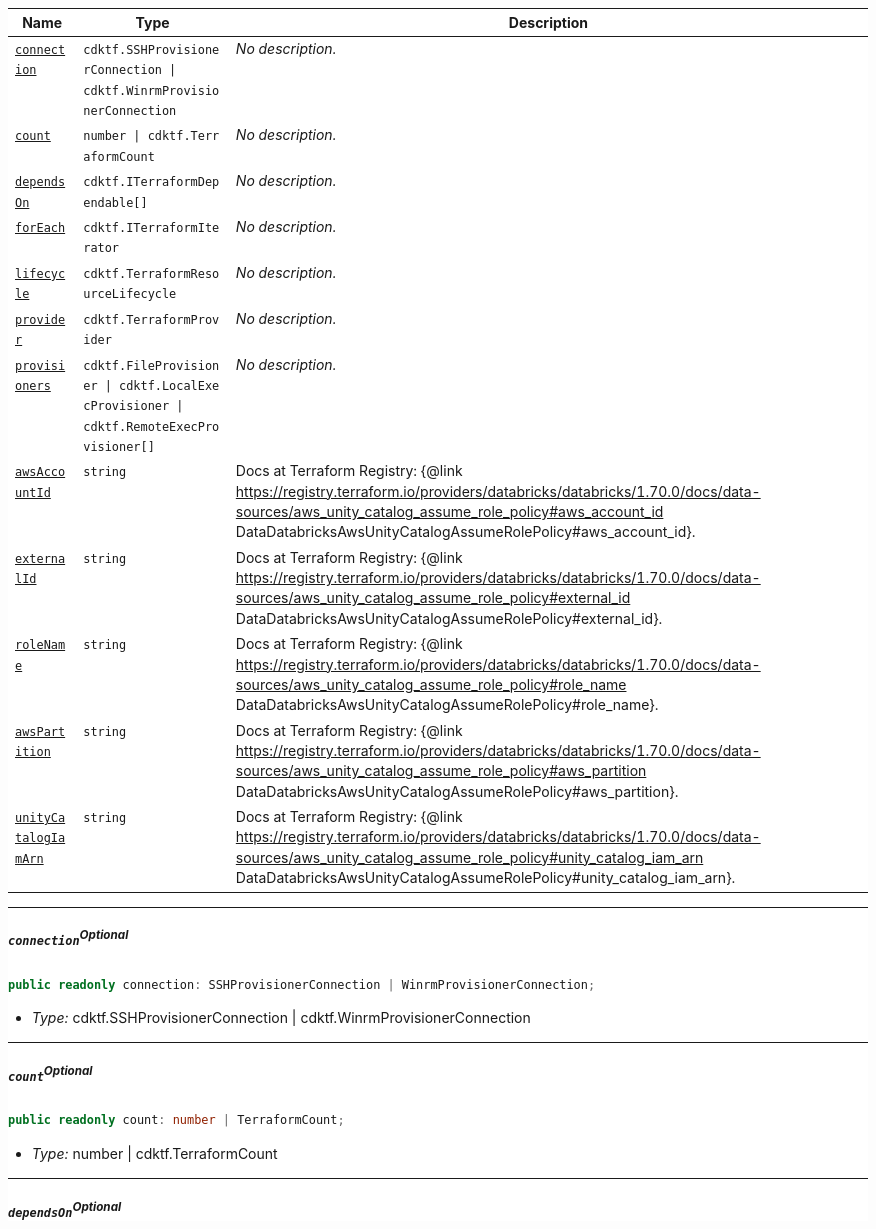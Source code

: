 | **Name** | **Type** | **Description** |
| --- | --- | --- |
| <code><a href="#@cdktf/provider-databricks.dataDatabricksAwsUnityCatalogAssumeRolePolicy.DataDatabricksAwsUnityCatalogAssumeRolePolicyConfig.property.connection">connection</a></code> | <code>cdktf.SSHProvisionerConnection \| cdktf.WinrmProvisionerConnection</code> | *No description.* |
| <code><a href="#@cdktf/provider-databricks.dataDatabricksAwsUnityCatalogAssumeRolePolicy.DataDatabricksAwsUnityCatalogAssumeRolePolicyConfig.property.count">count</a></code> | <code>number \| cdktf.TerraformCount</code> | *No description.* |
| <code><a href="#@cdktf/provider-databricks.dataDatabricksAwsUnityCatalogAssumeRolePolicy.DataDatabricksAwsUnityCatalogAssumeRolePolicyConfig.property.dependsOn">dependsOn</a></code> | <code>cdktf.ITerraformDependable[]</code> | *No description.* |
| <code><a href="#@cdktf/provider-databricks.dataDatabricksAwsUnityCatalogAssumeRolePolicy.DataDatabricksAwsUnityCatalogAssumeRolePolicyConfig.property.forEach">forEach</a></code> | <code>cdktf.ITerraformIterator</code> | *No description.* |
| <code><a href="#@cdktf/provider-databricks.dataDatabricksAwsUnityCatalogAssumeRolePolicy.DataDatabricksAwsUnityCatalogAssumeRolePolicyConfig.property.lifecycle">lifecycle</a></code> | <code>cdktf.TerraformResourceLifecycle</code> | *No description.* |
| <code><a href="#@cdktf/provider-databricks.dataDatabricksAwsUnityCatalogAssumeRolePolicy.DataDatabricksAwsUnityCatalogAssumeRolePolicyConfig.property.provider">provider</a></code> | <code>cdktf.TerraformProvider</code> | *No description.* |
| <code><a href="#@cdktf/provider-databricks.dataDatabricksAwsUnityCatalogAssumeRolePolicy.DataDatabricksAwsUnityCatalogAssumeRolePolicyConfig.property.provisioners">provisioners</a></code> | <code>cdktf.FileProvisioner \| cdktf.LocalExecProvisioner \| cdktf.RemoteExecProvisioner[]</code> | *No description.* |
| <code><a href="#@cdktf/provider-databricks.dataDatabricksAwsUnityCatalogAssumeRolePolicy.DataDatabricksAwsUnityCatalogAssumeRolePolicyConfig.property.awsAccountId">awsAccountId</a></code> | <code>string</code> | Docs at Terraform Registry: {@link https://registry.terraform.io/providers/databricks/databricks/1.70.0/docs/data-sources/aws_unity_catalog_assume_role_policy#aws_account_id DataDatabricksAwsUnityCatalogAssumeRolePolicy#aws_account_id}. |
| <code><a href="#@cdktf/provider-databricks.dataDatabricksAwsUnityCatalogAssumeRolePolicy.DataDatabricksAwsUnityCatalogAssumeRolePolicyConfig.property.externalId">externalId</a></code> | <code>string</code> | Docs at Terraform Registry: {@link https://registry.terraform.io/providers/databricks/databricks/1.70.0/docs/data-sources/aws_unity_catalog_assume_role_policy#external_id DataDatabricksAwsUnityCatalogAssumeRolePolicy#external_id}. |
| <code><a href="#@cdktf/provider-databricks.dataDatabricksAwsUnityCatalogAssumeRolePolicy.DataDatabricksAwsUnityCatalogAssumeRolePolicyConfig.property.roleName">roleName</a></code> | <code>string</code> | Docs at Terraform Registry: {@link https://registry.terraform.io/providers/databricks/databricks/1.70.0/docs/data-sources/aws_unity_catalog_assume_role_policy#role_name DataDatabricksAwsUnityCatalogAssumeRolePolicy#role_name}. |
| <code><a href="#@cdktf/provider-databricks.dataDatabricksAwsUnityCatalogAssumeRolePolicy.DataDatabricksAwsUnityCatalogAssumeRolePolicyConfig.property.awsPartition">awsPartition</a></code> | <code>string</code> | Docs at Terraform Registry: {@link https://registry.terraform.io/providers/databricks/databricks/1.70.0/docs/data-sources/aws_unity_catalog_assume_role_policy#aws_partition DataDatabricksAwsUnityCatalogAssumeRolePolicy#aws_partition}. |
| <code><a href="#@cdktf/provider-databricks.dataDatabricksAwsUnityCatalogAssumeRolePolicy.DataDatabricksAwsUnityCatalogAssumeRolePolicyConfig.property.unityCatalogIamArn">unityCatalogIamArn</a></code> | <code>string</code> | Docs at Terraform Registry: {@link https://registry.terraform.io/providers/databricks/databricks/1.70.0/docs/data-sources/aws_unity_catalog_assume_role_policy#unity_catalog_iam_arn DataDatabricksAwsUnityCatalogAssumeRolePolicy#unity_catalog_iam_arn}. |

---

##### `connection`<sup>Optional</sup> <a name="connection" id="@cdktf/provider-databricks.dataDatabricksAwsUnityCatalogAssumeRolePolicy.DataDatabricksAwsUnityCatalogAssumeRolePolicyConfig.property.connection"></a>

```typescript
public readonly connection: SSHProvisionerConnection | WinrmProvisionerConnection;
```

- *Type:* cdktf.SSHProvisionerConnection | cdktf.WinrmProvisionerConnection

---

##### `count`<sup>Optional</sup> <a name="count" id="@cdktf/provider-databricks.dataDatabricksAwsUnityCatalogAssumeRolePolicy.DataDatabricksAwsUnityCatalogAssumeRolePolicyConfig.property.count"></a>

```typescript
public readonly count: number | TerraformCount;
```

- *Type:* number | cdktf.TerraformCount

---

##### `dependsOn`<sup>Optional</sup> <a name="dependsOn" id="@cdktf/provider-databricks.dataDatabricksAwsUnityCatalogAssumeRolePolicy.DataDatabricksAwsUnityCatalogAssumeRolePolicyConfig.property.dependsOn"></a>
